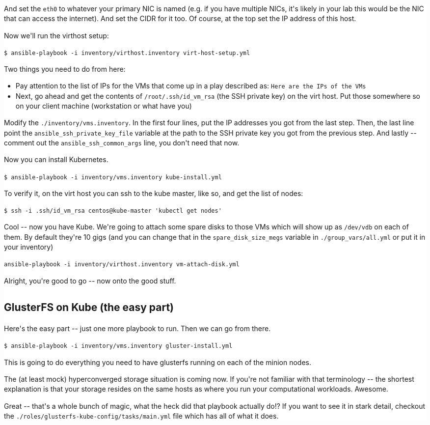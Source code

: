 And set the `eth0` to whatever your primary NIC is named (e.g. if you have multiple NICs, it's likely in your lab this would be the NIC that can access the internet). And set the CIDR for it too. Of course, at the top set the IP address of this host.

Now we'll run the virthost setup:

```
$ ansible-playbook -i inventory/virthost.inventory virt-host-setup.yml
```

Two things you need to do from here:

* Pay attention to the list of IPs for the VMs that come up in a play described as: `Here are the IPs of the VMs`
* Next, go ahead and get the contents of `/root/.ssh/id_vm_rsa` (the SSH private key) on the virt host. Put those somewhere so on your client machine (workstation or what have you)

Modify the `./inventory/vms.inventory`. In the first four lines, put the IP addresses you got from the last step. Then, the last line point the `ansible_ssh_private_key_file` variable at the path to the SSH private key you got from the previous step. And lastly -- comment out the `ansible_ssh_common_args` line, you don't need that now.

Now you can install Kubernetes.

```
$ ansible-playbook -i inventory/vms.inventory kube-install.yml
```

To verify it, on the virt host you can ssh to the kube master, like so, and get the list of nodes:

```
$ ssh -i .ssh/id_vm_rsa centos@kube-master 'kubectl get nodes'
```

Cool -- now you have Kube. We're going to attach some spare disks to those VMs which will show up as `/dev/vdb` on each of them. By default they're 10 gigs (and you can change that in the `spare_disk_size_megs` variable in `./group_vars/all.yml` or put it in your inventory)

```
ansible-playbook -i inventory/virthost.inventory vm-attach-disk.yml
```

Alright, you're good to go -- now onto the good stuff.

## GlusterFS on Kube (the easy part)

Here's the easy part -- just one more playbook to run. Then we can go from there.

```
$ ansible-playbook -i inventory/vms.inventory gluster-install.yml
```

This is going to do everything you need to have glusterfs running on each of the minion nodes.

The (at least mock) hyperconverged storage situation is coming now. If you're not familiar with that terminology -- the shortest explanation is that your storage resides on the same hosts as where you run your computational workloads. Awesome.

Great -- that's a whole bunch of magic, what the heck did that playbook actually do!? If you want to see it in stark detail, checkout the `./roles/glusterfs-kube-config/tasks/main.yml` file which has all of what it does.
